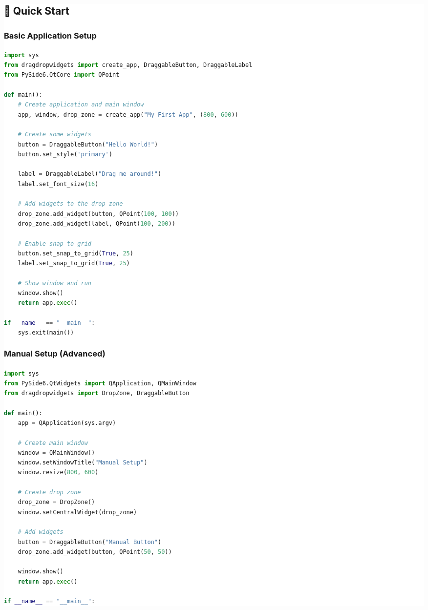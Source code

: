 
## 🚀 Quick Start

### Basic Application Setup

```python
import sys
from dragdropwidgets import create_app, DraggableButton, DraggableLabel
from PySide6.QtCore import QPoint

def main():
    # Create application and main window
    app, window, drop_zone = create_app("My First App", (800, 600))
    
    # Create some widgets
    button = DraggableButton("Hello World!")
    button.set_style('primary')
    
    label = DraggableLabel("Drag me around!")
    label.set_font_size(16)
    
    # Add widgets to the drop zone
    drop_zone.add_widget(button, QPoint(100, 100))
    drop_zone.add_widget(label, QPoint(100, 200))
    
    # Enable snap to grid
    button.set_snap_to_grid(True, 25)
    label.set_snap_to_grid(True, 25)
    
    # Show window and run
    window.show()
    return app.exec()

if __name__ == "__main__":
    sys.exit(main())
```

### Manual Setup (Advanced)

```python
import sys
from PySide6.QtWidgets import QApplication, QMainWindow
from dragdropwidgets import DropZone, DraggableButton

def main():
    app = QApplication(sys.argv)
    
    # Create main window
    window = QMainWindow()
    window.setWindowTitle("Manual Setup")
    window.resize(800, 600)
    
    # Create drop zone
    drop_zone = DropZone()
    window.setCentralWidget(drop_zone)
    
    # Add widgets
    button = DraggableButton("Manual Button")
    drop_zone.add_widget(button, QPoint(50, 50))
    
    window.show()
    return app.exec()

if __name__ == "__main__":
```